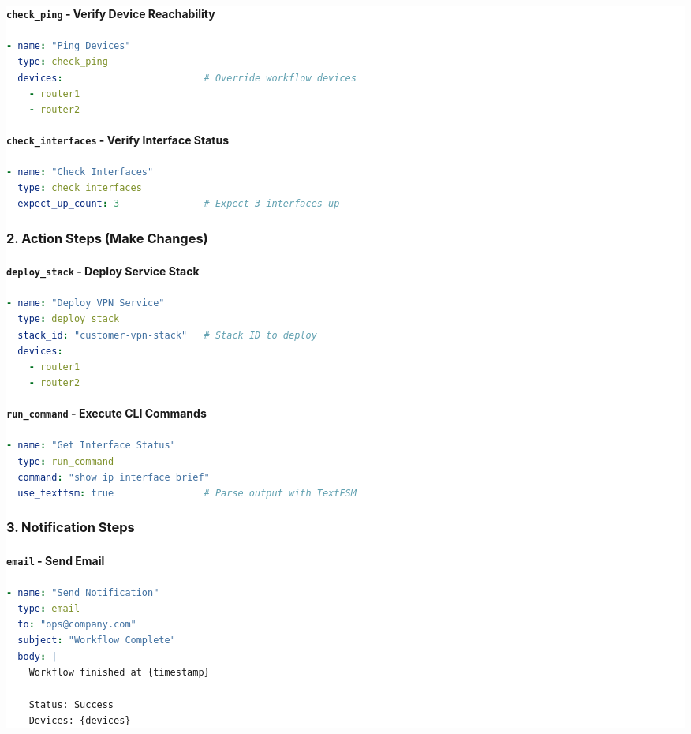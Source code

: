 #### `check_ping` - Verify Device Reachability

```yaml
- name: "Ping Devices"
  type: check_ping
  devices:                         # Override workflow devices
    - router1
    - router2
```

#### `check_interfaces` - Verify Interface Status

```yaml
- name: "Check Interfaces"
  type: check_interfaces
  expect_up_count: 3               # Expect 3 interfaces up
```

### 2. Action Steps (Make Changes)

#### `deploy_stack` - Deploy Service Stack

```yaml
- name: "Deploy VPN Service"
  type: deploy_stack
  stack_id: "customer-vpn-stack"   # Stack ID to deploy
  devices:
    - router1
    - router2
```

#### `run_command` - Execute CLI Commands

```yaml
- name: "Get Interface Status"
  type: run_command
  command: "show ip interface brief"
  use_textfsm: true                # Parse output with TextFSM
```

### 3. Notification Steps

#### `email` - Send Email

```yaml
- name: "Send Notification"
  type: email
  to: "ops@company.com"
  subject: "Workflow Complete"
  body: |
    Workflow finished at {timestamp}

    Status: Success
    Devices: {devices}
```
